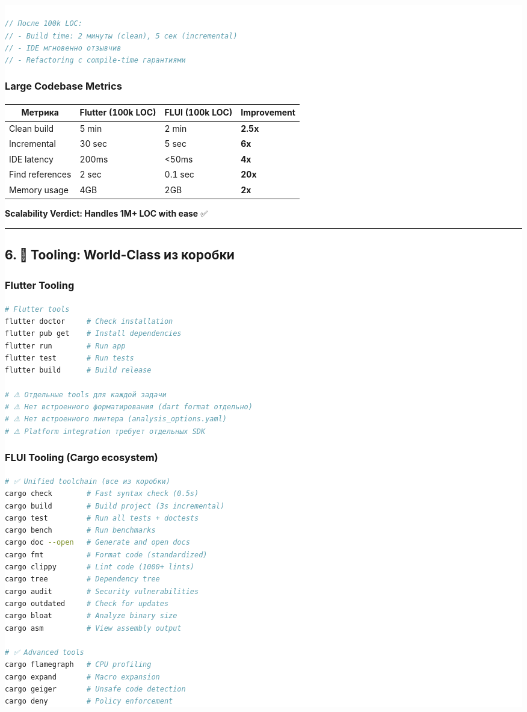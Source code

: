 ```rust

// После 100k LOC:
// - Build time: 2 минуты (clean), 5 сек (incremental)
// - IDE мгновенно отзывчив
// - Refactoring с compile-time гарантиями
```

### Large Codebase Metrics

| Метрика | Flutter (100k LOC) | FLUI (100k LOC) | Improvement |
|---------|-------------------|-----------------|-------------|
| Clean build | 5 min | 2 min | **2.5x** |
| Incremental | 30 sec | 5 sec | **6x** |
| IDE latency | 200ms | <50ms | **4x** |
| Find references | 2 sec | 0.1 sec | **20x** |
| Memory usage | 4GB | 2GB | **2x** |

**Scalability Verdict: Handles 1M+ LOC with ease** ✅

---

## 6. 🔧 Tooling: World-Class из коробки

### Flutter Tooling

```bash
# Flutter tools
flutter doctor     # Check installation
flutter pub get    # Install dependencies
flutter run        # Run app
flutter test       # Run tests
flutter build      # Build release

# ⚠️ Отдельные tools для каждой задачи
# ⚠️ Нет встроенного форматирования (dart format отдельно)
# ⚠️ Нет встроенного линтера (analysis_options.yaml)
# ⚠️ Platform integration требует отдельных SDK
```

### FLUI Tooling (Cargo ecosystem)

```bash
# ✅ Unified toolchain (все из коробки)
cargo check        # Fast syntax check (0.5s)
cargo build        # Build project (3s incremental)
cargo test         # Run all tests + doctests
cargo bench        # Run benchmarks
cargo doc --open   # Generate and open docs
cargo fmt          # Format code (standardized)
cargo clippy       # Lint code (1000+ lints)
cargo tree         # Dependency tree
cargo audit        # Security vulnerabilities
cargo outdated     # Check for updates
cargo bloat        # Analyze binary size
cargo asm          # View assembly output

# ✅ Advanced tools
cargo flamegraph   # CPU profiling
cargo expand       # Macro expansion
cargo geiger       # Unsafe code detection
cargo deny         # Policy enforcement
```